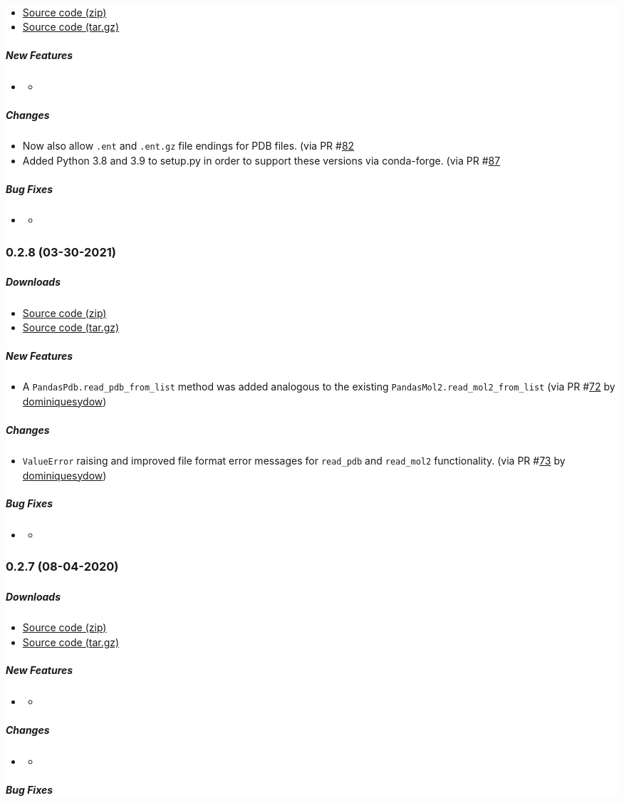 - [Source code (zip)](https://github.com/rasbt/biopandas/archive/v0.2.9.zip)
- [Source code (tar.gz)](https://github.com/rasbt/biopandas/archive/v0.2.9.tar.gz)

##### New Features

  - -

##### Changes

- Now also allow `.ent` and `.ent.gz` file endings for PDB files.  (via PR #[82](https://github.com/rasbt/biopandas/pull/82/files)
- Added Python 3.8 and 3.9 to setup.py in order to support these versions via conda-forge. (via PR #[87](https://github.com/rasbt/biopandas/pull/87/files)

##### Bug Fixes

  - -

### 0.2.8 (03-30-2021)

##### Downloads

- [Source code (zip)](https://github.com/rasbt/biopandas/archive/v0.2.8.zip)
- [Source code (tar.gz)](https://github.com/rasbt/biopandas/archive/v0.2.8.tar.gz)

##### New Features

- A `PandasPdb.read_pdb_from_list` method was added analogous to the existing `PandasMol2.read_mol2_from_list` (via PR #[72](https://github.com/rasbt/biopandas/pull/72/files) by [dominiquesydow](https://github.com/dominiquesydow))

##### Changes

- `ValueError` raising and improved file format error messages for `read_pdb` and `read_mol2` functionality. (via PR #[73](https://github.com/rasbt/biopandas/pull/73/files) by [dominiquesydow](https://github.com/dominiquesydow))

##### Bug Fixes

  - -

### 0.2.7 (08-04-2020)

##### Downloads

- [Source code (zip)](https://github.com/rasbt/biopandas/archive/v0.2.7.zip)
- [Source code (tar.gz)](https://github.com/rasbt/biopandas/archive/v0.2.7.tar.gz)

##### New Features

  - -

##### Changes

  - -

##### Bug Fixes
